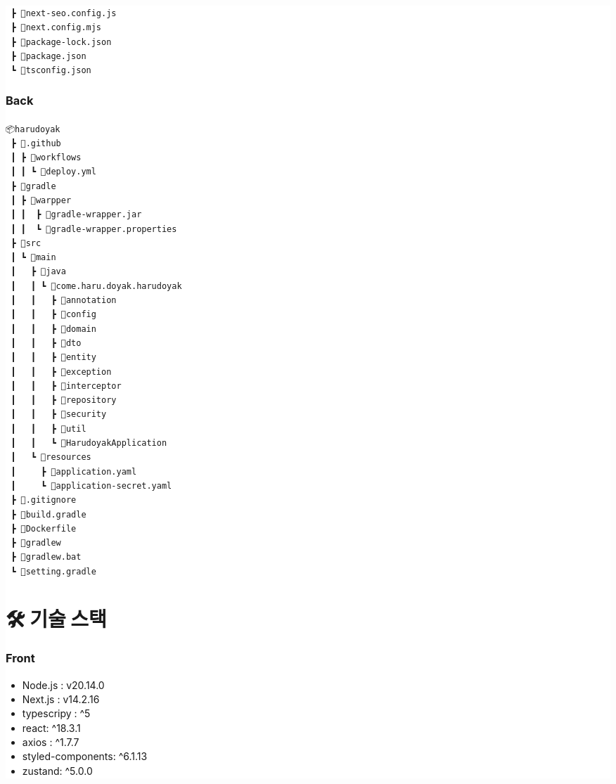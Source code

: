 ```
 ┣ 📜next-seo.config.js
 ┣ 📜next.config.mjs
 ┣ 📜package-lock.json
 ┣ 📜package.json
 ┗ 📜tsconfig.json
```
### Back
```
📦harudoyak
 ┣ 📂.github
 ┃ ┣ 📂workflows
 ┃ ┃ ┗ 📜deploy.yml
 ┣ 📂gradle
 ┃ ┣ 📂warpper
 ┃ ┃  ┣ 📜gradle-wrapper.jar
 ┃ ┃  ┗ 📜gradle-wrapper.properties
 ┣ 📂src
 ┃ ┗ 📂main
 ┃   ┣ 📂java
 ┃   ┃ ┗ 📂come.haru.doyak.harudoyak
 ┃   ┃   ┣ 📂annotation
 ┃   ┃   ┣ 📂config
 ┃   ┃   ┣ 📂domain
 ┃   ┃   ┣ 📂dto
 ┃   ┃   ┣ 📂entity
 ┃   ┃   ┣ 📂exception
 ┃   ┃   ┣ 📂interceptor
 ┃   ┃   ┣ 📂repository
 ┃   ┃   ┣ 📂security
 ┃   ┃   ┣ 📂util
 ┃   ┃   ┗ 📜HarudoyakApplication
 ┃   ┗ 📂resources
 ┃     ┣ 📜application.yaml
 ┃     ┗ 📜application-secret.yaml
 ┣ 📜.gitignore
 ┣ 📜build.gradle
 ┣ 📜Dockerfile
 ┣ 📜gradlew
 ┣ 📜gradlew.bat
 ┗ 📜setting.gradle
```

# 🛠 기술 스택


### Front
- Node.js : v20.14.0
- Next.js : v14.2.16
- typescripy : ^5
- react: ^18.3.1
- axios : ^1.7.7
- styled-components: ^6.1.13
- zustand: ^5.0.0
